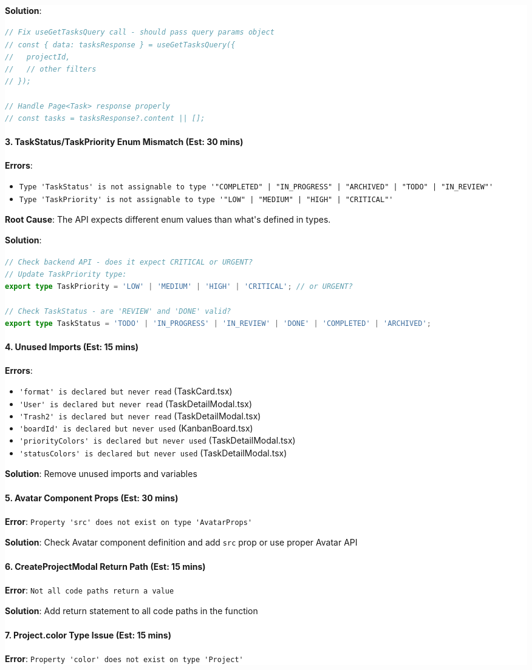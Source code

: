 **Solution**:
```typescript
// Fix useGetTasksQuery call - should pass query params object
// const { data: tasksResponse } = useGetTasksQuery({
//   projectId,
//   // other filters
// });

// Handle Page<Task> response properly
// const tasks = tasksResponse?.content || [];
```

#### 3. TaskStatus/TaskPriority Enum Mismatch (Est: 30 mins)
**Errors**:
- `Type 'TaskStatus' is not assignable to type '"COMPLETED" | "IN_PROGRESS" | "ARCHIVED" | "TODO" | "IN_REVIEW"'`
- `Type 'TaskPriority' is not assignable to type '"LOW" | "MEDIUM" | "HIGH" | "CRITICAL"'`

**Root Cause**: The API expects different enum values than what's defined in types.

**Solution**:
```typescript
// Check backend API - does it expect CRITICAL or URGENT?
// Update TaskPriority type:
export type TaskPriority = 'LOW' | 'MEDIUM' | 'HIGH' | 'CRITICAL'; // or URGENT?

// Check TaskStatus - are 'REVIEW' and 'DONE' valid?
export type TaskStatus = 'TODO' | 'IN_PROGRESS' | 'IN_REVIEW' | 'DONE' | 'COMPLETED' | 'ARCHIVED';
```

#### 4. Unused Imports (Est: 15 mins)
**Errors**:
- `'format' is declared but never read` (TaskCard.tsx)
- `'User' is declared but never read` (TaskDetailModal.tsx)
- `'Trash2' is declared but never read` (TaskDetailModal.tsx)
- `'boardId' is declared but never used` (KanbanBoard.tsx)
- `'priorityColors' is declared but never used` (TaskDetailModal.tsx)
- `'statusColors' is declared but never used` (TaskDetailModal.tsx)

**Solution**: Remove unused imports and variables

#### 5. Avatar Component Props (Est: 30 mins)
**Error**: `Property 'src' does not exist on type 'AvatarProps'`

**Solution**: Check Avatar component definition and add `src` prop or use proper Avatar API

#### 6. CreateProjectModal Return Path (Est: 15 mins)
**Error**: `Not all code paths return a value`

**Solution**: Add return statement to all code paths in the function

#### 7. Project.color Type Issue (Est: 15 mins)
**Error**: `Property 'color' does not exist on type 'Project'`
